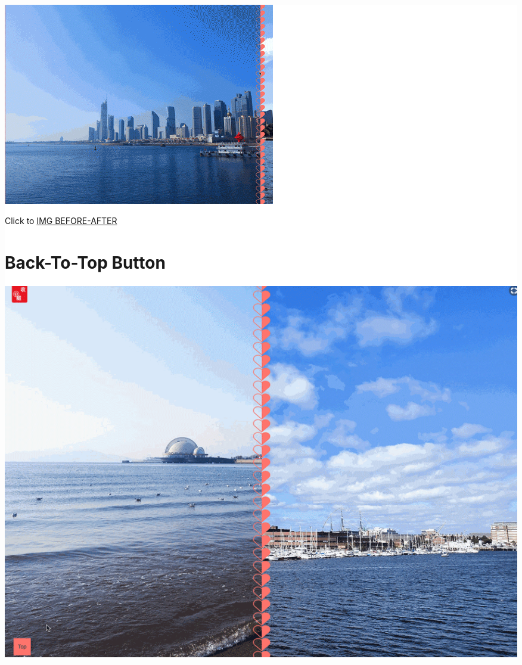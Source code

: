 ![valentines2020.gif](../../../assets/img/01coding/valentines2020.gif)

Click to [IMG BEFORE-AFTER](https://www.zmei.moe/assets/html/valentines2020.html)

# Back-To-Top Button

![backtotop.gif](../../../assets/img/01coding/backtotop.gif)
